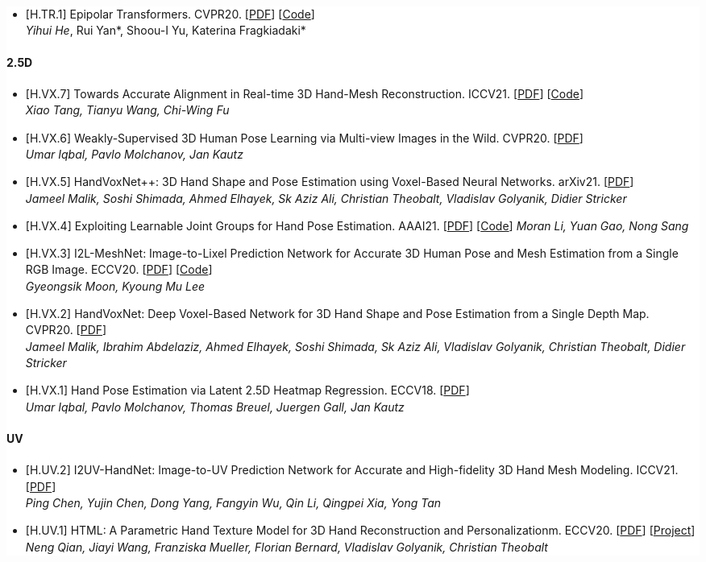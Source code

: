 + [H.TR.1] Epipolar Transformers. CVPR20.
  [[PDF](https://arxiv.org/pdf/2005.04551.pdf)]
  [[Code](https://github.com/yihui-he/epipolar-transformers)] \
  *Yihui He*, Rui Yan*, Shoou-I Yu, Katerina Fragkiadaki*

#### 2.5D

+ [H.VX.7] Towards Accurate Alignment in Real-time 3D Hand-Mesh Reconstruction. ICCV21.
  [[PDF](https://arxiv.org/pdf/2109.01723.pdf)] 
  [[Code](https://github.com/wbstx/handAR)] \
  *Xiao Tang, Tianyu Wang, Chi-Wing Fu*

+ [H.VX.6] Weakly-Supervised 3D Human Pose Learning via Multi-view Images in the Wild. CVPR20.
  [[PDF](https://openaccess.thecvf.com/content_CVPR_2020/papers/Iqbal_Weakly-Supervised_3D_Human_Pose_Learning_via_Multi-View_Images_in_the_CVPR_2020_paper.pdf)] \
  *Umar Iqbal, Pavlo Molchanov, Jan Kautz*

+ [H.VX.5] HandVoxNet++: 3D Hand Shape and Pose Estimation using Voxel-Based Neural Networks. arXiv21.
  [[PDF](https://arxiv.org/pdf/2107.01205.pdf)] \
  *Jameel Malik, Soshi Shimada, Ahmed Elhayek, Sk Aziz Ali, Christian Theobalt, Vladislav Golyanik, Didier Stricker*

+ [H.VX.4] Exploiting Learnable Joint Groups for Hand Pose Estimation. AAAI21.
  [[PDF](https://arxiv.org/pdf/2012.09496.pdf)]
  [[Code](https://github.com/moranli-aca/LearnableGroups-Hand)]
  *Moran Li, Yuan Gao, Nong Sang*

+ [H.VX.3] I2L-MeshNet: Image-to-Lixel Prediction Network for Accurate 3D Human Pose and Mesh Estimation from a Single RGB Image. ECCV20.
  [[PDF](https://arxiv.org/pdf/2008.03713.pdf)]
  [[Code](https://github.com/mks0601/I2L-MeshNet_RELEASE)] \
  *Gyeongsik Moon, Kyoung Mu Lee*

+ [H.VX.2] HandVoxNet: Deep Voxel-Based Network for 3D Hand Shape and Pose Estimation from a Single Depth Map. CVPR20.
  [[PDF](https://arxiv.org/pdf/2004.01588.pdf)] \
  *Jameel Malik, Ibrahim Abdelaziz, Ahmed Elhayek, Soshi Shimada, Sk Aziz Ali, Vladislav Golyanik, Christian Theobalt, Didier Stricker*

+ [H.VX.1] Hand Pose Estimation via Latent 2.5D Heatmap Regression. ECCV18.
  [[PDF](https://openaccess.thecvf.com/content_ECCV_2018/papers/Umar_Iqbal_Hand_Pose_Estimation_ECCV_2018_paper.pdf)] \
  *Umar Iqbal, Pavlo Molchanov, Thomas Breuel, Juergen Gall, Jan Kautz*

#### UV

+ [H.UV.2] I2UV-HandNet: Image-to-UV Prediction Network for Accurate and High-fidelity 3D Hand Mesh Modeling. ICCV21.
  [[PDF](https://arxiv.org/pdf/2102.03725.pdf)] \
  *Ping Chen, Yujin Chen, Dong Yang, Fangyin Wu, Qin Li, Qingpei Xia, Yong Tan*

+ [H.UV.1] HTML: A Parametric Hand Texture Model for 3D Hand Reconstruction and Personalizationm. ECCV20.
  [[PDF](http://www.ecva.net/papers/eccv_2020/papers_ECCV/papers/123560052.pdf)]
  [[Project](https://handtracker.mpi-inf.mpg.de/projects/HandTextureModel/)] \
  *Neng Qian, Jiayi Wang, Franziska Mueller, Florian Bernard, Vladislav Golyanik, Christian Theobalt*
